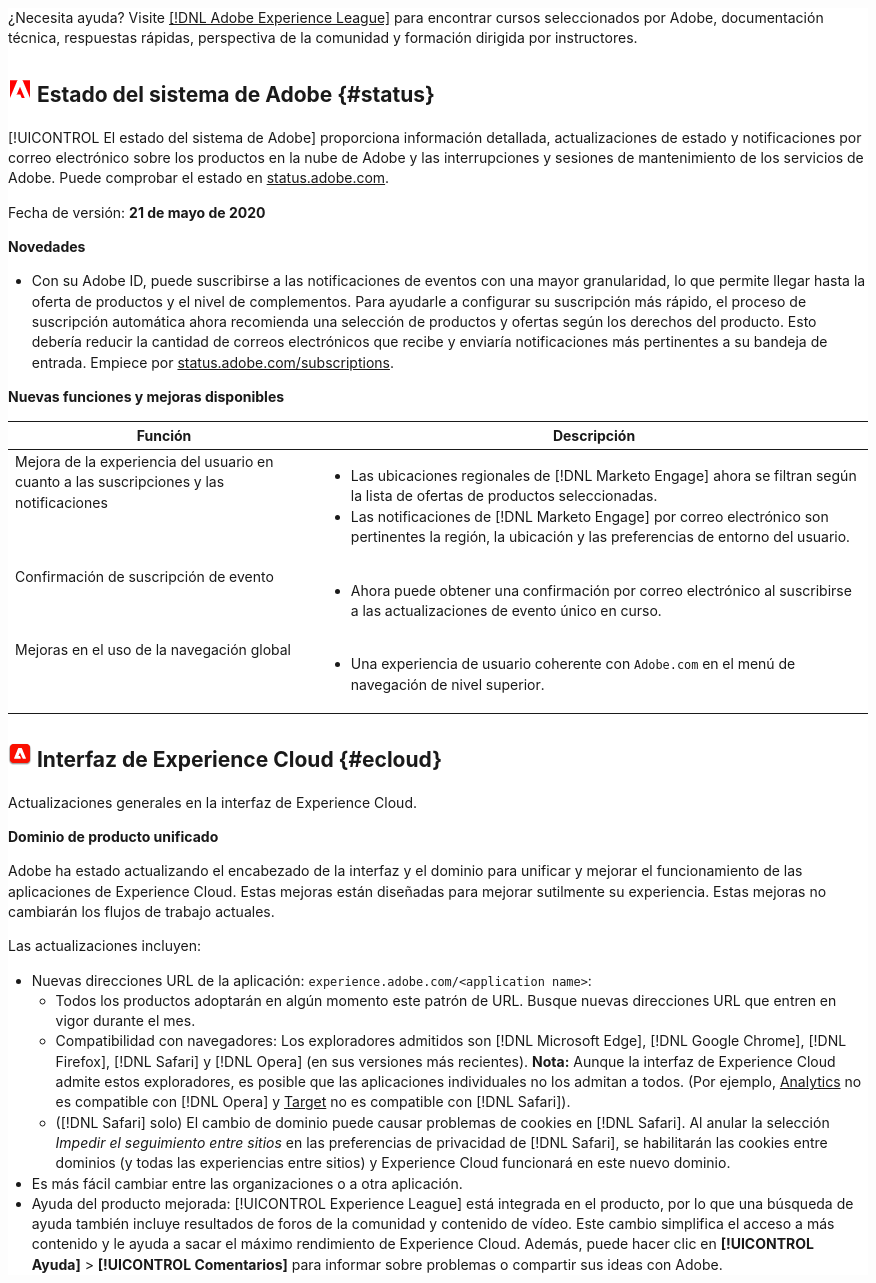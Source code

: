 ¿Necesita ayuda? Visite [[!DNL Adobe Experience League]](https://experienceleague.adobe.com/?lang=es#home) para encontrar cursos seleccionados por Adobe, documentación técnica, respuestas rápidas, perspectiva de la comunidad y formación dirigida por instructores.

## ![Icono](/assets/adobe.png) Estado del sistema de Adobe {#status}

[!UICONTROL El estado del sistema de Adobe] proporciona información detallada, actualizaciones de estado y notificaciones por correo electrónico sobre los productos en la nube de Adobe y las interrupciones y sesiones de mantenimiento de los servicios de Adobe. Puede comprobar el estado en [status.adobe.com](https://status.adobe.com/).

Fecha de versión: **21 de mayo de 2020**

**Novedades**

* Con su Adobe ID, puede suscribirse a las notificaciones de eventos con una mayor granularidad, lo que permite llegar hasta la oferta de productos y el nivel de complementos. Para ayudarle a configurar su suscripción más rápido, el proceso de suscripción automática ahora recomienda una selección de productos y ofertas según los derechos del producto. Esto debería reducir la cantidad de correos electrónicos que recibe y enviaría notificaciones más pertinentes a su bandeja de entrada. Empiece por [status.adobe.com/subscriptions](https://status.adobe.com/proactive-notifications/subscriptions/edit).

**Nuevas funciones y mejoras disponibles**

| Función | Descripción |
| -----------| ---------- |
| Mejora de la experiencia del usuario en cuanto a las suscripciones y las notificaciones | <ul><li>Las ubicaciones regionales de [!DNL Marketo Engage] ahora se filtran según la lista de ofertas de productos seleccionadas.</li><li>Las notificaciones de [!DNL Marketo Engage] por correo electrónico son pertinentes la región, la ubicación y las preferencias de entorno del usuario.</li></ul> |
| Confirmación de suscripción de evento | <ul><li>Ahora puede obtener una confirmación por correo electrónico al suscribirse a las actualizaciones de evento único en curso.</li></ul> |
| Mejoras en el uso de la navegación global | <ul><li>Una experiencia de usuario coherente con `Adobe.com` en el menú de navegación de nivel superior.</li></ul> |

## ![Icono](/assets/ec_appicon_24.png) Interfaz de Experience Cloud {#ecloud}

Actualizaciones generales en la interfaz de Experience Cloud.

**Dominio de producto unificado**

Adobe ha estado actualizando el encabezado de la interfaz y el dominio para unificar y mejorar el funcionamiento de las aplicaciones de Experience Cloud. Estas mejoras están diseñadas para mejorar sutilmente su experiencia. Estas mejoras no cambiarán los flujos de trabajo actuales.

Las actualizaciones incluyen:

* Nuevas direcciones URL de la aplicación: `experience.adobe.com/<application name>`:
   * Todos los productos adoptarán en algún momento este patrón de URL. Busque nuevas direcciones URL que entren en vigor durante el mes.
   * Compatibilidad con navegadores: Los exploradores admitidos son [!DNL Microsoft Edge], [!DNL Google Chrome], [!DNL Firefox], [!DNL Safari] y [!DNL Opera] (en sus versiones más recientes). **Nota:** Aunque la interfaz de Experience Cloud admite estos exploradores, es posible que las aplicaciones individuales no los admitan a todos. (Por ejemplo, [Analytics](https://experienceleague.corp.adobe.com/docs/analytics/admin/sys-reqs.html) no es compatible con [!DNL Opera] y [Target](https://experienceleague.adobe.com/help/en/target/using/implement-target/before-implement/supported-browsers.html) no es compatible con [!DNL Safari]).
   * ([!DNL Safari] solo) El cambio de dominio puede causar problemas de cookies en [!DNL Safari]. Al anular la selección _Impedir el seguimiento entre sitios_ en las preferencias de privacidad de [!DNL Safari], se habilitarán las cookies entre dominios (y todas las experiencias entre sitios) y Experience Cloud funcionará en este nuevo dominio.
* Es más fácil cambiar entre las organizaciones o a otra aplicación.
* Ayuda del producto mejorada: [!UICONTROL Experience League] está integrada en el producto, por lo que una búsqueda de ayuda también incluye resultados de foros de la comunidad y contenido de vídeo. Este cambio simplifica el acceso a más contenido y le ayuda a sacar el máximo rendimiento de Experience Cloud. Además, puede hacer clic en **[!UICONTROL Ayuda]** > **[!UICONTROL Comentarios]** para informar sobre problemas o compartir sus ideas con Adobe.
